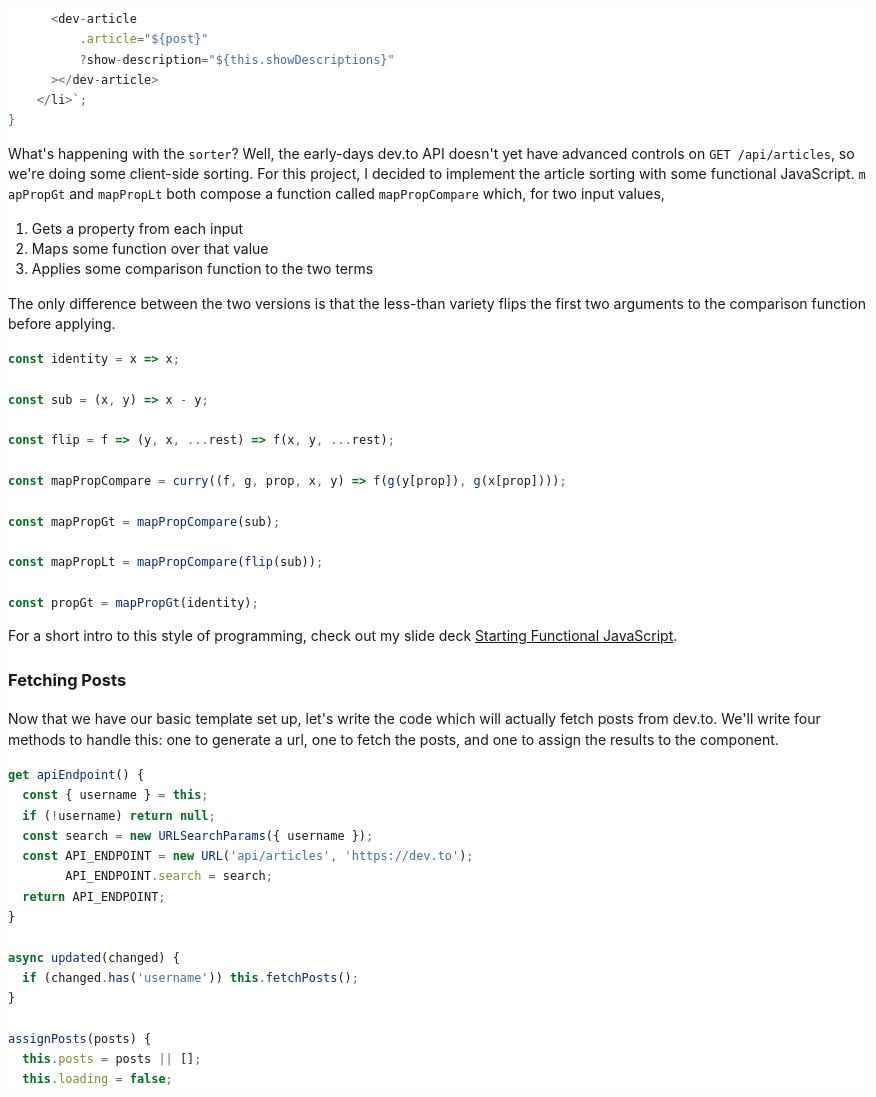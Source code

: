 ```js
      <dev-article
          .article="${post}"
          ?show-description="${this.showDescriptions}"
      ></dev-article>
    </li>`;
}

```

What's happening with the `sorter`? Well, the early-days dev.to API doesn't yet
have advanced controls on `GET /api/articles`, so we're doing some client-side
sorting. For this project, I decided to implement the article sorting with some
functional JavaScript. `mapPropGt` and `mapPropLt` both compose a function
called `mapPropCompare` which, for two input values,

1. Gets a property from each input
1. Maps some function over that value
1. Applies some comparison function to the two terms

The only difference between the two versions is that the less-than variety
flips the first two arguments to the comparison function before applying.

```js
const identity = x => x;

const sub = (x, y) => x - y;

const flip = f => (y, x, ...rest) => f(x, y, ...rest);

const mapPropCompare = curry((f, g, prop, x, y) => f(g(y[prop]), g(x[prop])));

const mapPropGt = mapPropCompare(sub);

const mapPropLt = mapPropCompare(flip(sub));

const propGt = mapPropGt(identity);
```

For a short intro to this style of programming, check out my slide deck
[Starting Functional
JavaScript](https://bennypowers.dev/starting-functional-javascript).

### Fetching Posts

Now that we have our basic template set up, let's write the code which will
actually fetch posts from dev.to. We'll write four methods to handle this: one
to generate a url, one to fetch the posts, and one to assign the results to the
component.

```js
get apiEndpoint() {
  const { username } = this;
  if (!username) return null;
  const search = new URLSearchParams({ username });
  const API_ENDPOINT = new URL('api/articles', 'https://dev.to');
        API_ENDPOINT.search = search;
  return API_ENDPOINT;
}

async updated(changed) {
  if (changed.has('username')) this.fetchPosts();
}

assignPosts(posts) {
  this.posts = posts || [];
  this.loading = false;
```